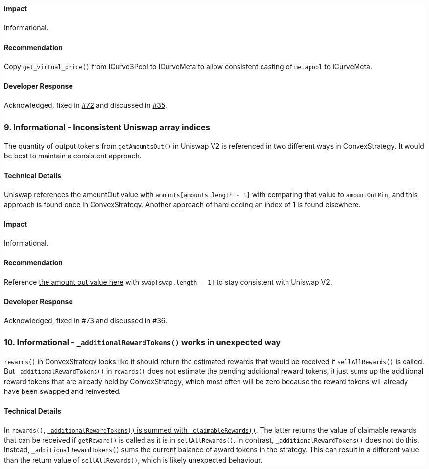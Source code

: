 #### Impact

Informational.

#### Recommendation

Copy `get_virtual_price()` from ICurve3Pool to ICurveMeta to allow consistent casting of `metapool` to ICurveMeta.

#### Developer Response

Acknowledged, fixed in [#72](https://github.com/groLabs/GSquared/pull/72) and discussed in [#35](https://github.com/groLabs/GSquared/issues/35).

### 9. Informational - Inconsistent Uniswap array indices

The quantity of output tokens from `getAmountsOut()` in Uniswap V2 is referenced in two different ways in ConvexStrategy. It would be best to maintain a consistent approach.

#### Technical Details

Uniswap references the amountOut value with `amounts[amounts.length - 1]` with comparing that value to `amountOutMin`, and this approach [is found once in ConvexStrategy](https://github.com/groLabs/GSquared-foundry/blob/f1831bdb353d4a0b3a8937087e1663f73b75e905/src/strategy/ConvexStrategy.sol#L543). Another approach of hard coding [an index of 1 is found elsewhere](https://github.com/groLabs/GSquared-foundry/blob/f1831bdb353d4a0b3a8937087e1663f73b75e905/src/strategy/ConvexStrategy.sol#L690).

#### Impact

Informational.

#### Recommendation

Reference [the amount out value here](https://github.com/groLabs/GSquared-foundry/blob/f1831bdb353d4a0b3a8937087e1663f73b75e905/src/strategy/ConvexStrategy.sol#L690) with `swap[swap.length - 1]` to stay consistent with Uniswap V2.

#### Developer Response

Acknowledged, fixed in [#73](https://github.com/groLabs/GSquared/pull/73) and discussed in [#36](https://github.com/groLabs/GSquared/issues/36).

### 10. Informational - `_additionalRewardTokens()` works in unexpected way

`rewards()` in ConvexStrategy looks like it should return the estimated rewards that would be received if `sellAllRewards()` is called. But `_additionalRewardTokens()` in `rewards()` does not estimate the pending additional reward tokens, it just sums up the additional reward tokens that are already held by ConvexStrategy, which most often will be zero because the reward tokens will already have been swapped and reinvested.

#### Technical Details

In `rewards()`, [`_additionalRewardTokens()` is summed with `_claimableRewards()`](https://github.com/groLabs/GSquared-foundry/blob/f1831bdb353d4a0b3a8937087e1663f73b75e905/src/strategy/ConvexStrategy.sol#L514). The latter returns the value of claimable rewards that can be received if `getReward()` is called as it is in `sellAllRewards()`. In contrast, `_additionalRewardTokens()` does not do this. Instead, `_additionalRewardTokens()` sums [the current balance of award tokens](https://github.com/groLabs/GSquared-foundry/blob/f1831bdb353d4a0b3a8937087e1663f73b75e905/src/strategy/ConvexStrategy.sol#L572) in the strategy. This can result in a different value than the return value of `sellAllRewards()`, which is likely unexpected behaviour.
